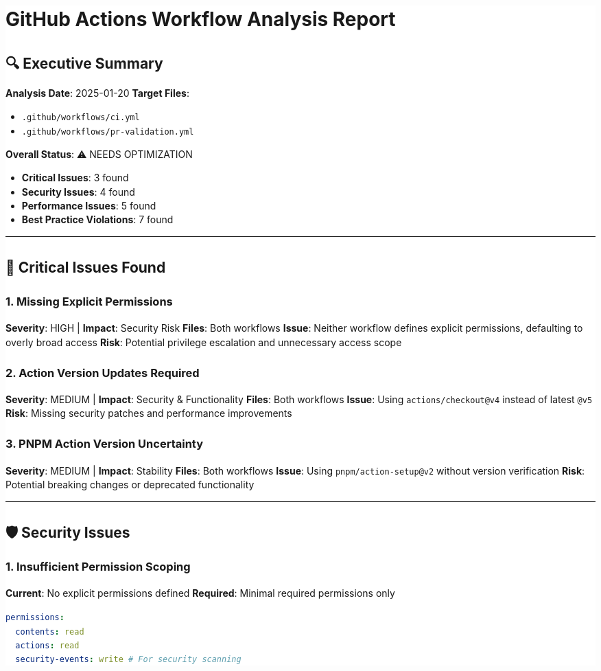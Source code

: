 # GitHub Actions Workflow Analysis Report

## 🔍 Executive Summary

**Analysis Date**: 2025-01-20 **Target Files**:

- `.github/workflows/ci.yml`
- `.github/workflows/pr-validation.yml`

**Overall Status**: ⚠️ NEEDS OPTIMIZATION

- **Critical Issues**: 3 found
- **Security Issues**: 4 found
- **Performance Issues**: 5 found
- **Best Practice Violations**: 7 found

---

## 🚨 Critical Issues Found

### 1. Missing Explicit Permissions

**Severity**: HIGH | **Impact**: Security Risk **Files**: Both workflows **Issue**: Neither workflow
defines explicit permissions, defaulting to overly broad access **Risk**: Potential privilege
escalation and unnecessary access scope

### 2. Action Version Updates Required

**Severity**: MEDIUM | **Impact**: Security & Functionality **Files**: Both workflows **Issue**:
Using `actions/checkout@v4` instead of latest `@v5` **Risk**: Missing security patches and
performance improvements

### 3. PNPM Action Version Uncertainty

**Severity**: MEDIUM | **Impact**: Stability **Files**: Both workflows **Issue**: Using
`pnpm/action-setup@v2` without version verification **Risk**: Potential breaking changes or
deprecated functionality

---

## 🛡️ Security Issues

### 1. Insufficient Permission Scoping

**Current**: No explicit permissions defined **Required**: Minimal required permissions only

```yaml
permissions:
  contents: read
  actions: read
  security-events: write # For security scanning
```
